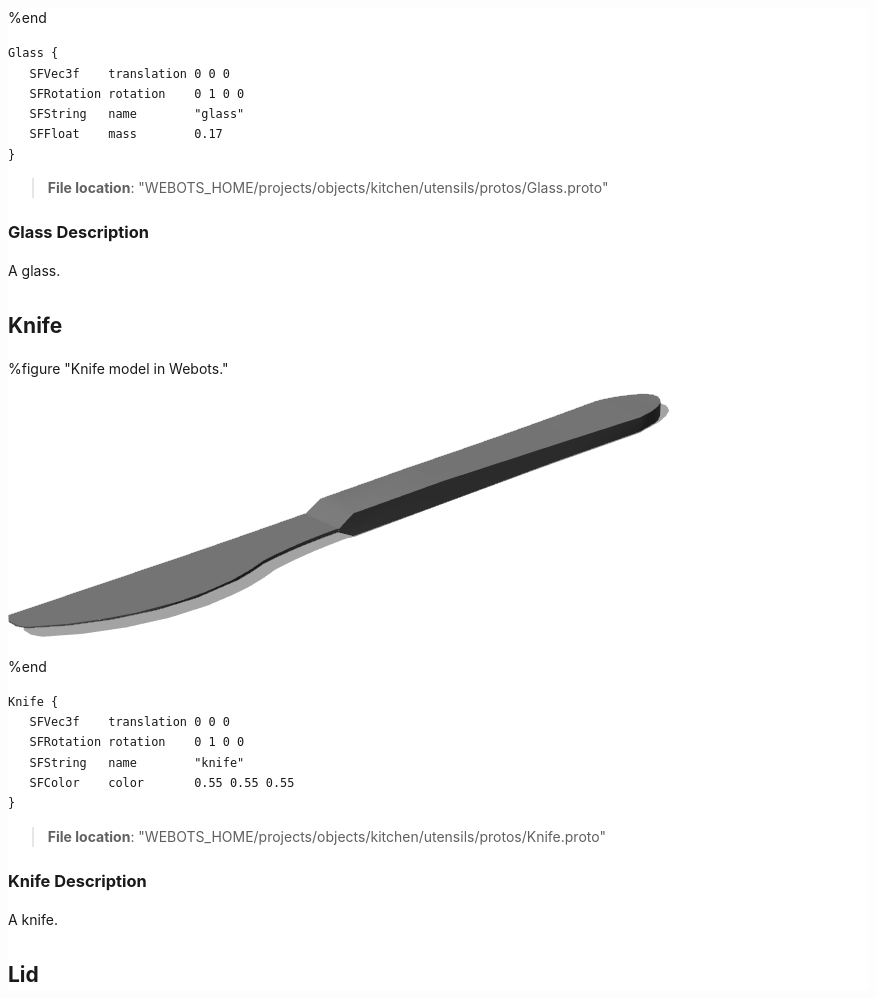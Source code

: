%end

```
Glass {
   SFVec3f    translation 0 0 0
   SFRotation rotation    0 1 0 0
   SFString   name        "glass"
   SFFloat    mass        0.17
}
```

> **File location**: "WEBOTS\_HOME/projects/objects/kitchen/utensils/protos/Glass.proto"

### Glass Description

A glass.

## Knife

%figure "Knife model in Webots."

![Knife](images/objects/utensils/Knife/model.png)

%end

```
Knife {
   SFVec3f    translation 0 0 0
   SFRotation rotation    0 1 0 0
   SFString   name        "knife"
   SFColor    color       0.55 0.55 0.55
}
```

> **File location**: "WEBOTS\_HOME/projects/objects/kitchen/utensils/protos/Knife.proto"

### Knife Description

A knife.

## Lid
